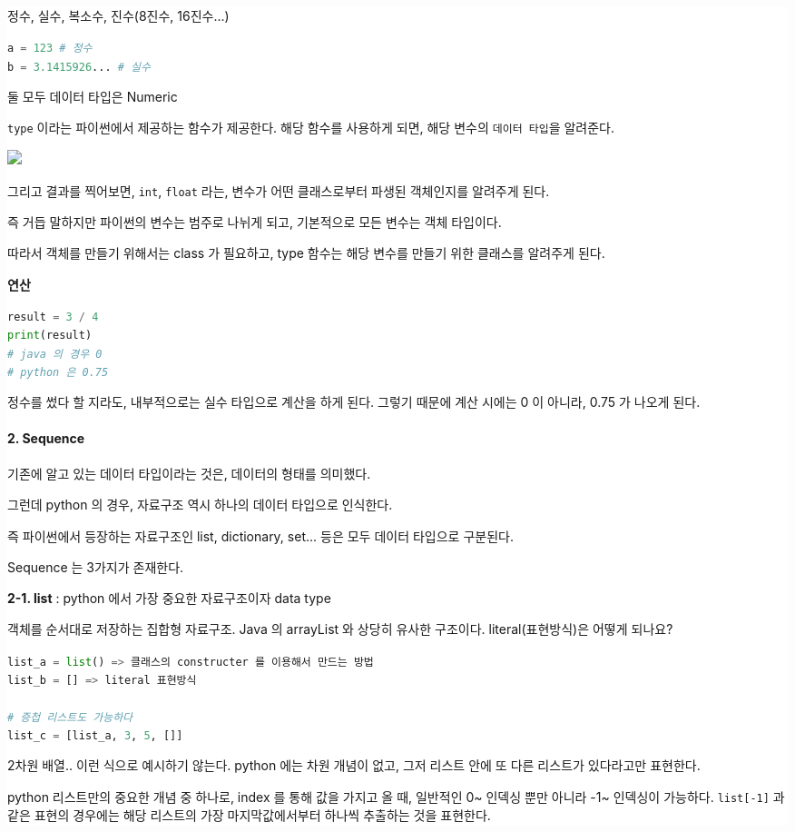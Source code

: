 정수, 실수, 복소수, 진수(8진수, 16진수...)

```python
a = 123 # 정수
b = 3.1415926... # 실수
```

둘 모두 데이터 타입은 Numeric

`type` 이라는 파이썬에서 제공하는 함수가 제공한다.
해당 함수를 사용하게 되면, 해당 변수의 `데이터 타입`을 알려준다.

![](https://velog.velcdn.com/images/aristia/post/c4d98192-dbbf-4cb1-81bb-5fd9440c0cef/image.png)

그리고 결과를 찍어보면, `int`, `float` 라는, 변수가 어떤 클래스로부터 파생된 객체인지를 알려주게 된다.

즉 거듭 말하지만 파이썬의 변수는 범주로 나뉘게 되고, 기본적으로 모든 변수는 객체 타입이다.

따라서 객체를 만들기 위해서는 class 가 필요하고, type 함수는 해당 변수를 만들기 위한 클래스를 알려주게 된다.

**연산**

``` python
result = 3 / 4
print(result)
# java 의 경우 0
# python 은 0.75
```

정수를 썼다 할 지라도, 내부적으로는 실수 타입으로 계산을 하게 된다. 그렇기 때문에 계산 시에는 0 이 아니라, 0.75 가 나오게 된다.

#### 2. Sequence 

기존에 알고 있는 데이터 타입이라는 것은, 데이터의 형태를 의미했다.

그런데 python 의 경우, 자료구조 역시 하나의 데이터 타입으로 인식한다.

즉 파이썬에서 등장하는 자료구조인 list, dictionary, set... 등은 모두 데이터 타입으로 구분된다.

Sequence 는 3가지가 존재한다.

**2-1. list** 
: python 에서 가장 중요한 자료구조이자 data type

객체를 순서대로 저장하는 집합형 자료구조. 
Java 의 arrayList 와 상당히 유사한 구조이다.
literal(표현방식)은 어떻게 되나요?

``` python
list_a = list() => 클래스의 constructer 를 이용해서 만드는 방법
list_b = [] => literal 표현방식

# 증첩 리스트도 가능하다
list_c = [list_a, 3, 5, []]
```

2차원 배열.. 이런 식으로 예시하기 않는다. python 에는 차원 개념이 없고, 그저 리스트 안에 또 다른 리스트가 있다라고만 표현한다.

python 리스트만의 중요한 개념 중 하나로, index 를 통해 값을 가지고 올 때, 일반적인 0~ 인덱싱 뿐만 아니라 -1~ 인덱싱이 가능하다.
`list[-1]` 과 같은 표현의 경우에는 해당 리스트의 가장 마지막값에서부터 하나씩 추출하는 것을 표현한다.
